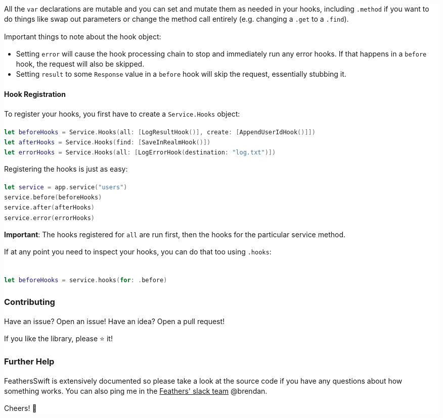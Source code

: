All the `var` declarations are mutable and you can set and mutate them as needed in your hooks, including `.method` if you want to do things like swap out parameters or change the method call entirely (e.g. changing a `.get` to a `.find`).

Important things to note about the hook object:
- Setting `error` will cause the hook processing chain to stop and immediately run any error hooks. If that happens in a `before` hook, the request will also be skipped.
- Setting `result` to some `Response` value in a `before` hook will skip the request, essentially stubbing it.

#### Hook Registration

To register your hooks, you first have to create a `Service.Hooks` object:

```swift
let beforeHooks = Service.Hooks(all: [LogResultHook()], create: [AppendUserIdHook()]])
let afterHooks = Service.Hooks(find: [SaveInRealmHook()])
let errorHooks = Service.Hooks(all: [LogErrorHook(destination: "log.txt")])
```

Registering the hooks is just as easy:

```swift
let service = app.service("users")
service.before(beforeHooks)
service.after(afterHooks)
service.error(errorHooks)
```

**Important**: The hooks registered for `all` are run first, then the hooks for the particular service method.

If at any point you need to inspect your hooks, you can do that too using `.hooks`:

```swift

let beforeHooks = service.hooks(for: .before)

```

### Contributing

Have an issue? Open an issue! Have an idea? Open a pull request!

If you like the library, please :star: it!

### Further Help

FeathersSwift is extensively documented so please take a look at the source code if you have any questions about how something works.
You can also ping me in the [Feathers' slack team](http://slack.feathersjs.com/) @brendan.

Cheers! :beers:
